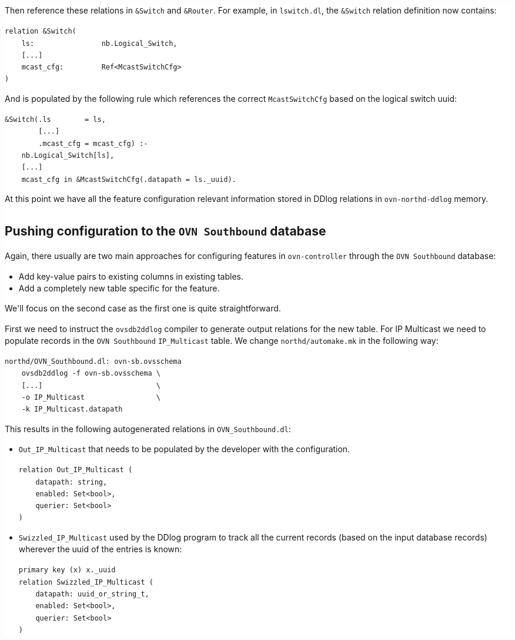 Then reference these relations in `&Switch` and `&Router`. For example, in
`lswitch.dl`, the `&Switch` relation definition now contains:

```
relation &Switch(
    ls:                nb.Logical_Switch,
    [...]
    mcast_cfg:         Ref<McastSwitchCfg>
)
```

And is populated by the following rule which references the correct
`McastSwitchCfg` based on the logical switch uuid:

```
&Switch(.ls        = ls,
        [...]
        .mcast_cfg = mcast_cfg) :-
    nb.Logical_Switch[ls],
    [...]
    mcast_cfg in &McastSwitchCfg(.datapath = ls._uuid).
```

At this point we have all the feature configuration relevant information
stored in DDlog relations in `ovn-northd-ddlog` memory.

## Pushing configuration to the `OVN Southbound` database

Again, there usually are two main approaches for configuring features in
`ovn-controller` through the `OVN Southbound` database:
- Add key-value pairs to existing columns in existing tables.
- Add a completely new table specific for the feature.

We'll focus on the second case as the first one is quite straightforward.

First we need to instruct the `ovsdb2ddlog` compiler to generate output
relations for the new table. For IP Multicast we need to populate records
in the `OVN Southbound` `IP_Multicast` table. We change `northd/automake.mk`
in the following way:

```
northd/OVN_Southbound.dl: ovn-sb.ovsschema
    ovsdb2ddlog -f ovn-sb.ovsschema \
    [...]                           \
    -o IP_Multicast                 \
    -k IP_Multicast.datapath
```

This results in the following autogenerated relations in `OVN_Southbound.dl`:
- `Out_IP_Multicast` that needs to be populated by the developer with
  the configuration.
    ```
    relation Out_IP_Multicast (
        datapath: string,
        enabled: Set<bool>,
        querier: Set<bool>
    )
    ```
- `Swizzled_IP_Multicast` used by the DDlog program to track all the current
  records (based on the input database records) wherever the uuid of the
  entries is known:
    ```
    primary key (x) x._uuid
    relation Swizzled_IP_Multicast (
        datapath: uuid_or_string_t,
        enabled: Set<bool>,
        querier: Set<bool>
    )